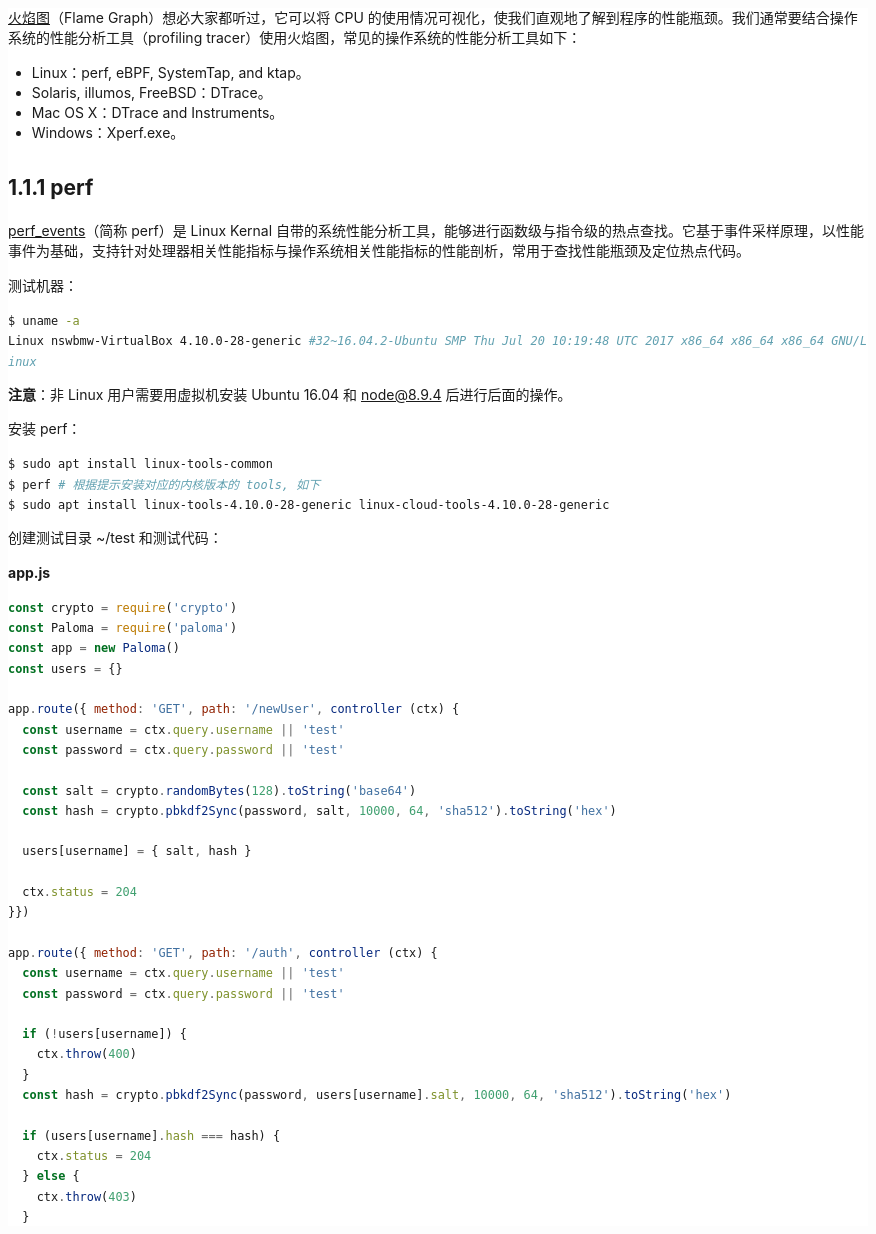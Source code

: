 [火焰图](http://www.brendangregg.com/flamegraphs.html)（Flame Graph）想必大家都听过，它可以将 CPU 的使用情况可视化，使我们直观地了解到程序的性能瓶颈。我们通常要结合操作系统的性能分析工具（profiling tracer）使用火焰图，常见的操作系统的性能分析工具如下：

- Linux：perf, eBPF, SystemTap, and ktap。
- Solaris, illumos, FreeBSD：DTrace。
- Mac OS X：DTrace and Instruments。
- Windows：Xperf.exe。

## 1.1.1 perf

[perf_events](http://www.brendangregg.com/linuxperf.html)（简称 perf）是 Linux Kernal 自带的系统性能分析工具，能够进行函数级与指令级的热点查找。它基于事件采样原理，以性能事件为基础，支持针对处理器相关性能指标与操作系统相关性能指标的性能剖析，常用于查找性能瓶颈及定位热点代码。

测试机器：

```sh
$ uname -a
Linux nswbmw-VirtualBox 4.10.0-28-generic #32~16.04.2-Ubuntu SMP Thu Jul 20 10:19:48 UTC 2017 x86_64 x86_64 x86_64 GNU/Linux
```

**注意**：非 Linux 用户需要用虚拟机安装 Ubuntu 16.04 和 node@8.9.4 后进行后面的操作。

安装 perf：

```sh
$ sudo apt install linux-tools-common
$ perf # 根据提示安装对应的内核版本的 tools, 如下
$ sudo apt install linux-tools-4.10.0-28-generic linux-cloud-tools-4.10.0-28-generic
```

创建测试目录 ~/test 和测试代码：

**app.js**

```js
const crypto = require('crypto')
const Paloma = require('paloma')
const app = new Paloma()
const users = {}

app.route({ method: 'GET', path: '/newUser', controller (ctx) {
  const username = ctx.query.username || 'test'
  const password = ctx.query.password || 'test'

  const salt = crypto.randomBytes(128).toString('base64')
  const hash = crypto.pbkdf2Sync(password, salt, 10000, 64, 'sha512').toString('hex')

  users[username] = { salt, hash }

  ctx.status = 204
}})

app.route({ method: 'GET', path: '/auth', controller (ctx) {
  const username = ctx.query.username || 'test'
  const password = ctx.query.password || 'test'

  if (!users[username]) {
    ctx.throw(400)
  }
  const hash = crypto.pbkdf2Sync(password, users[username].salt, 10000, 64, 'sha512').toString('hex')

  if (users[username].hash === hash) {
    ctx.status = 204
  } else {
    ctx.throw(403)
  }
```